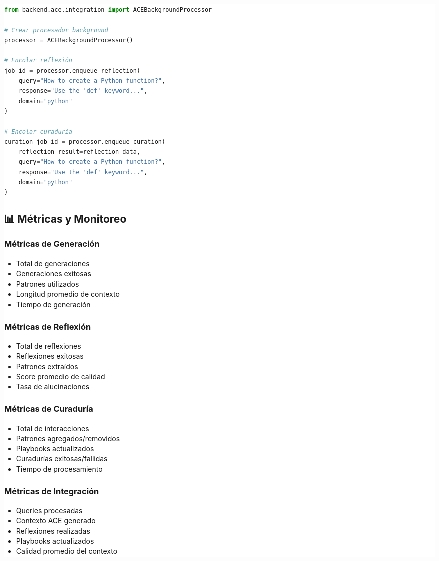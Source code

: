 ```python
from backend.ace.integration import ACEBackgroundProcessor

# Crear procesador background
processor = ACEBackgroundProcessor()

# Encolar reflexión
job_id = processor.enqueue_reflection(
    query="How to create a Python function?",
    response="Use the 'def' keyword...",
    domain="python"
)

# Encolar curaduría
curation_job_id = processor.enqueue_curation(
    reflection_result=reflection_data,
    query="How to create a Python function?",
    response="Use the 'def' keyword...",
    domain="python"
)
```

## 📊 Métricas y Monitoreo

### Métricas de Generación
- Total de generaciones
- Generaciones exitosas
- Patrones utilizados
- Longitud promedio de contexto
- Tiempo de generación

### Métricas de Reflexión
- Total de reflexiones
- Reflexiones exitosas
- Patrones extraídos
- Score promedio de calidad
- Tasa de alucinaciones

### Métricas de Curaduría
- Total de interacciones
- Patrones agregados/removidos
- Playbooks actualizados
- Curadurías exitosas/fallidas
- Tiempo de procesamiento

### Métricas de Integración
- Queries procesadas
- Contexto ACE generado
- Reflexiones realizadas
- Playbooks actualizados
- Calidad promedio del contexto
